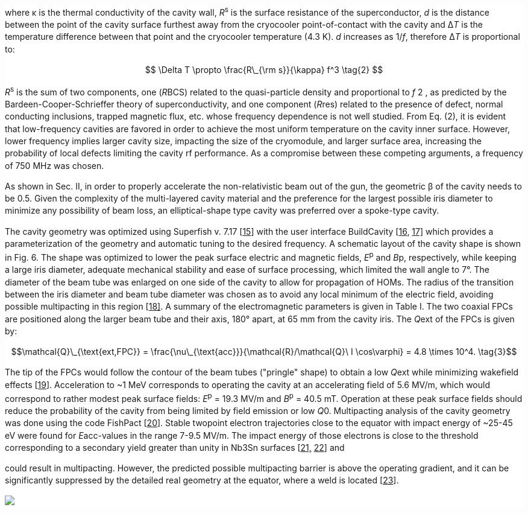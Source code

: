 where κ is the thermal conductivity of the cavity wall, *R*<sup>s</sup> is the surface resistance of the superconductor, *d* is the distance between the point of the cavity surface furthest away from the cryocooler point-of-contact with the cavity and ∆*T* is the temperature difference between that point and the cryocooler temperature (4.3 K). *d* increases as 1/*f*, therefore ∆*T* is proportional to:

$$
\Delta T \propto \frac{R\_{\rm s}}{\kappa} f^3 \tag{2}
$$

*R*<sup>s</sup> is the sum of two components, one (*R*BCS) related to the quasi-particle density and proportional to *f* 2 , as predicted by the Bardeen-Cooper-Schrieffer theory of superconductivity, and one component (*R*res) related to the presence of defect, normal conducting inclusions, trapped magnetic flux, etc. whose frequency dependence is not well studied. From Eq. (2), it is evident that low-frequency cavities are favored in order to achieve the most uniform temperature on the cavity inner surface. However, lower frequency implies larger cavity size, impacting the size of the cryomodule, and larger surface area, increasing the probability of local defects limiting the cavity rf performance. As a compromise between these competing arguments, a frequency of 750 MHz was chosen.

As shown in Sec. II, in order to properly accelerate the non-relativistic beam out of the gun, the geometric β of the cavity needs to be 0.5. Given the complexity of the multi-layered cavity material and the preference for the largest possible iris diameter to minimize any possibility of beam loss, an elliptical-shape type cavity was preferred over a spoke-type cavity.

The cavity geometry was optimized using Superfish v. 7.17 [[15](#page-56-1)] with the user interface BuildCavity [[16](#page-56-2), [17\]](#page-56-3) which provides a parameterization of the geometry and automatic tuning to the desired frequency. A schematic layout of the cavity shape is shown in Fig. 6. The shape was optimized to lower the peak surface electric and magnetic fields, *E*<sup>p</sup> and *B*p, respectively, while keeping a large iris diameter, adequate mechanical stability and ease of surface processing, which limited the wall angle to 7°. The diameter of the beam tube was enlarged on one side of the cavity to allow for propagation of HOMs. The radius of the transition between the iris diameter and beam tube diameter was chosen as to avoid any local minimum of the electric field, avoiding possible multipacting in this region [[18\]](#page-56-4). A summary of the electromagnetic parameters is given in Table I. The two coaxial FPCs are positioned along the larger beam tube and their axis, 180° apart, at 65 mm from the cavity iris. The *Q*ext of the FPCs is given by:

$$\mathcal{Q}\_{\text{ext,FPC}} = \frac{\nu\_{\text{acc}}}{\mathcal{R}/\mathcal{Q}\ I \cos\varphi} = 4.8 \times 10^4. \tag{3}$$

The tip of the FPCs would follow the contour of the beam tubes ("pringle" shape) to obtain a low *Q*ext while minimizing wakefield effects [[19](#page-56-5)]. Acceleration to ~1 MeV corresponds to operating the cavity at an accelerating field of 5.6 MV/m, which would correspond to rather modest peak surface fields: *E*<sup>p</sup> = 19.3 MV/m and *B*<sup>p</sup> = 40.5 mT. Operation at these peak surface fields should reduce the probability of the cavity from being limited by field emission or low *Q*0. Multipacting analysis of the cavity geometry was done using the code FishPact [[20](#page-56-6)]. Stable twopoint electron trajectories close to the equator with impact energy of ~25-45 eV were found for *E*acc-values in the range 7-9.5 MV/m. The impact energy of those electrons is close to the threshold corresponding to a secondary yield greater than unity in Nb3Sn surfaces [[21,](#page-56-7) [22](#page-56-8)] and

could result in multipacting. However, the predicted possible multipacting barrier is above the operating gradient, and it can be significantly suppressed by the detailed real geometry at the equator, where a weld is located [[23](#page-56-9)].

![](0__page_14_Figure_1.jpeg)
